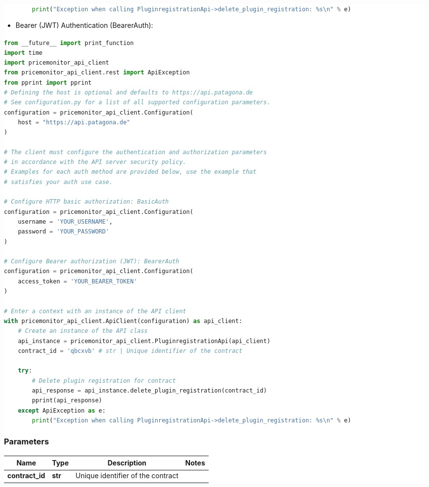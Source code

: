 ```python
        print("Exception when calling PluginregistrationApi->delete_plugin_registration: %s\n" % e)
```

* Bearer (JWT) Authentication (BearerAuth):
```python
from __future__ import print_function
import time
import pricemonitor_api_client
from pricemonitor_api_client.rest import ApiException
from pprint import pprint
# Defining the host is optional and defaults to https://api.patagona.de
# See configuration.py for a list of all supported configuration parameters.
configuration = pricemonitor_api_client.Configuration(
    host = "https://api.patagona.de"
)

# The client must configure the authentication and authorization parameters
# in accordance with the API server security policy.
# Examples for each auth method are provided below, use the example that
# satisfies your auth use case.

# Configure HTTP basic authorization: BasicAuth
configuration = pricemonitor_api_client.Configuration(
    username = 'YOUR_USERNAME',
    password = 'YOUR_PASSWORD'
)

# Configure Bearer authorization (JWT): BearerAuth
configuration = pricemonitor_api_client.Configuration(
    access_token = 'YOUR_BEARER_TOKEN'
)

# Enter a context with an instance of the API client
with pricemonitor_api_client.ApiClient(configuration) as api_client:
    # Create an instance of the API class
    api_instance = pricemonitor_api_client.PluginregistrationApi(api_client)
    contract_id = 'qbcxvb' # str | Unique identifier of the contract

    try:
        # Delete plugin registration for contract
        api_response = api_instance.delete_plugin_registration(contract_id)
        pprint(api_response)
    except ApiException as e:
        print("Exception when calling PluginregistrationApi->delete_plugin_registration: %s\n" % e)
```

### Parameters

Name | Type | Description  | Notes
------------- | ------------- | ------------- | -------------
 **contract_id** | **str**| Unique identifier of the contract | 

